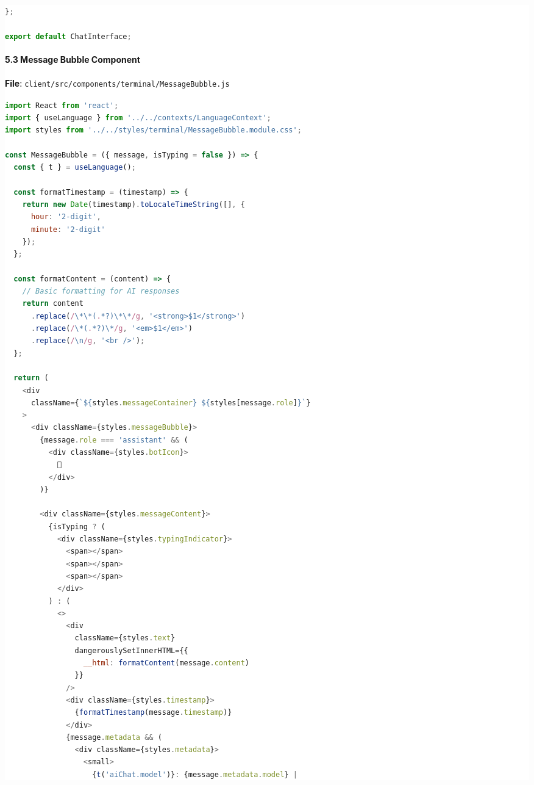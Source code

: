 ```javascript
};

export default ChatInterface;
```

#### 5.3 Message Bubble Component
**File**: `client/src/components/terminal/MessageBubble.js`
```javascript
import React from 'react';
import { useLanguage } from '../../contexts/LanguageContext';
import styles from '../../styles/terminal/MessageBubble.module.css';

const MessageBubble = ({ message, isTyping = false }) => {
  const { t } = useLanguage();

  const formatTimestamp = (timestamp) => {
    return new Date(timestamp).toLocaleTimeString([], {
      hour: '2-digit',
      minute: '2-digit'
    });
  };

  const formatContent = (content) => {
    // Basic formatting for AI responses
    return content
      .replace(/\*\*(.*?)\*\*/g, '<strong>$1</strong>')
      .replace(/\*(.*?)\*/g, '<em>$1</em>')
      .replace(/\n/g, '<br />');
  };

  return (
    <div
      className={`${styles.messageContainer} ${styles[message.role]}`}
    >
      <div className={styles.messageBubble}>
        {message.role === 'assistant' && (
          <div className={styles.botIcon}>
            🤖
          </div>
        )}

        <div className={styles.messageContent}>
          {isTyping ? (
            <div className={styles.typingIndicator}>
              <span></span>
              <span></span>
              <span></span>
            </div>
          ) : (
            <>
              <div
                className={styles.text}
                dangerouslySetInnerHTML={{
                  __html: formatContent(message.content)
                }}
              />
              <div className={styles.timestamp}>
                {formatTimestamp(message.timestamp)}
              </div>
              {message.metadata && (
                <div className={styles.metadata}>
                  <small>
                    {t('aiChat.model')}: {message.metadata.model} |
```